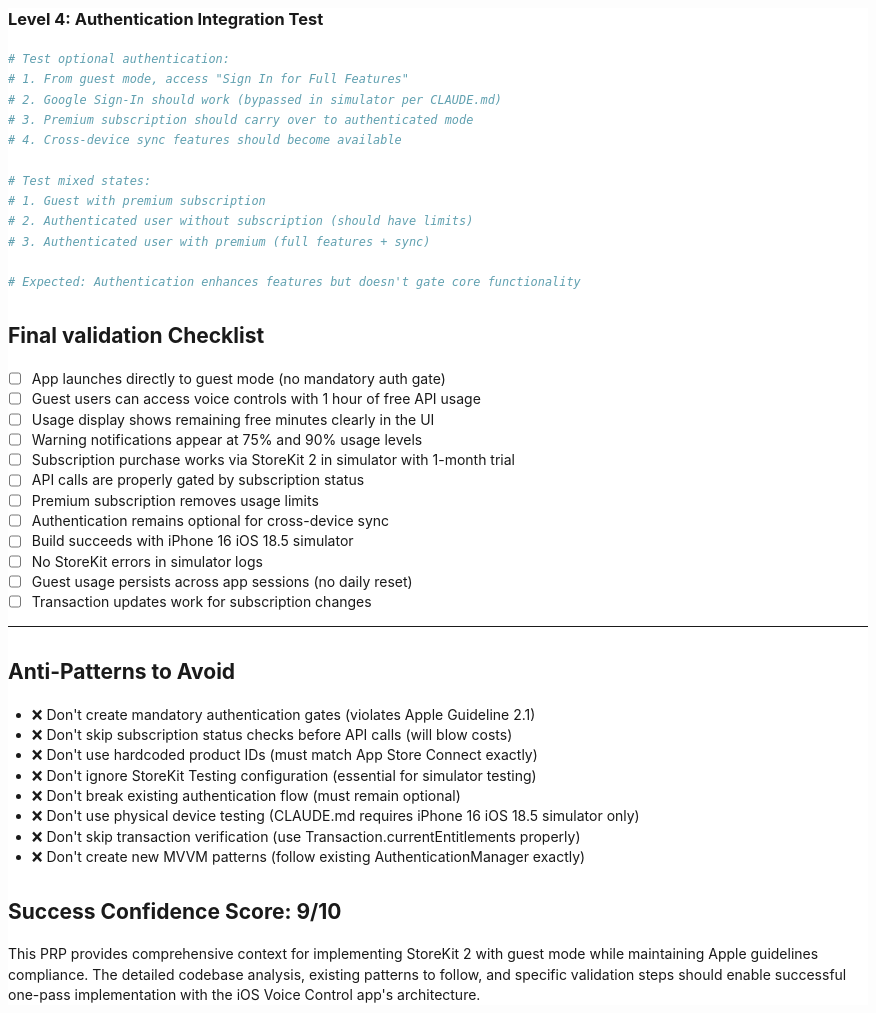 ### Level 4: Authentication Integration Test

```bash
# Test optional authentication:
# 1. From guest mode, access "Sign In for Full Features"
# 2. Google Sign-In should work (bypassed in simulator per CLAUDE.md)
# 3. Premium subscription should carry over to authenticated mode
# 4. Cross-device sync features should become available

# Test mixed states:
# 1. Guest with premium subscription
# 2. Authenticated user without subscription (should have limits)
# 3. Authenticated user with premium (full features + sync)

# Expected: Authentication enhances features but doesn't gate core functionality
```

## Final validation Checklist

- [ ] App launches directly to guest mode (no mandatory auth gate)
- [ ] Guest users can access voice controls with 1 hour of free API usage
- [ ] Usage display shows remaining free minutes clearly in the UI
- [ ] Warning notifications appear at 75% and 90% usage levels
- [ ] Subscription purchase works via StoreKit 2 in simulator with 1-month trial
- [ ] API calls are properly gated by subscription status
- [ ] Premium subscription removes usage limits
- [ ] Authentication remains optional for cross-device sync
- [ ] Build succeeds with iPhone 16 iOS 18.5 simulator
- [ ] No StoreKit errors in simulator logs
- [ ] Guest usage persists across app sessions (no daily reset)
- [ ] Transaction updates work for subscription changes

---

## Anti-Patterns to Avoid

- ❌ Don't create mandatory authentication gates (violates Apple Guideline 2.1)
- ❌ Don't skip subscription status checks before API calls (will blow costs)
- ❌ Don't use hardcoded product IDs (must match App Store Connect exactly)
- ❌ Don't ignore StoreKit Testing configuration (essential for simulator testing)
- ❌ Don't break existing authentication flow (must remain optional)
- ❌ Don't use physical device testing (CLAUDE.md requires iPhone 16 iOS 18.5 simulator only)
- ❌ Don't skip transaction verification (use Transaction.currentEntitlements properly)
- ❌ Don't create new MVVM patterns (follow existing AuthenticationManager exactly)

## Success Confidence Score: 9/10

This PRP provides comprehensive context for implementing StoreKit 2 with guest mode while maintaining Apple guidelines compliance. The detailed codebase analysis, existing patterns to follow, and specific validation steps should enable successful one-pass implementation with the iOS Voice Control app's architecture.